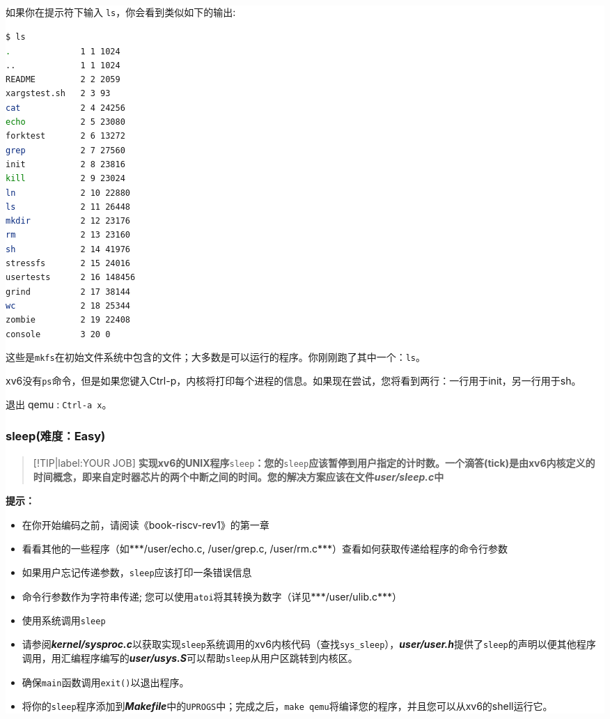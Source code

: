 
如果你在提示符下输入 `ls`，你会看到类似如下的输出:

```bash
$ ls
.              1 1 1024
..             1 1 1024
README         2 2 2059
xargstest.sh   2 3 93
cat            2 4 24256
echo           2 5 23080
forktest       2 6 13272
grep           2 7 27560
init           2 8 23816
kill           2 9 23024
ln             2 10 22880
ls             2 11 26448
mkdir          2 12 23176
rm             2 13 23160
sh             2 14 41976
stressfs       2 15 24016
usertests      2 16 148456
grind          2 17 38144
wc             2 18 25344
zombie         2 19 22408
console        3 20 0
```

这些是`mkfs`在初始文件系统中包含的文件；大多数是可以运行的程序。你刚刚跑了其中一个：`ls`。

xv6没有`ps`命令，但是如果您键入Ctrl-p，内核将打印每个进程的信息。如果现在尝试，您将看到两行：一行用于init，另一行用于sh。

退出 qemu : `Ctrl-a x`。

### sleep(难度：Easy)

> [!TIP|label:YOUR JOB]
> **实现xv6的UNIX程序**`sleep`**：您的**`sleep`**应该暂停到用户指定的计时数。一个滴答(tick)是由xv6内核定义的时间概念，即来自定时器芯片的两个中断之间的时间。您的解决方案应该在文件*user/sleep.c*中**

**提示：**

- 在你开始编码之前，请阅读《book-riscv-rev1》的第一章

- 看看其他的一些程序（如***/user/echo.c, /user/grep.c, /user/rm.c***）查看如何获取传递给程序的命令行参数

- 如果用户忘记传递参数，`sleep`应该打印一条错误信息

- 命令行参数作为字符串传递; 您可以使用`atoi`将其转换为数字（详见***/user/ulib.c***）

- 使用系统调用`sleep`

- 请参阅***kernel/sysproc.c***以获取实现`sleep`系统调用的xv6内核代码（查找`sys_sleep`），***user/user.h***提供了`sleep`的声明以便其他程序调用，用汇编程序编写的***user/usys.S***可以帮助`sleep`从用户区跳转到内核区。

- 确保`main`函数调用`exit()`以退出程序。

- 将你的`sleep`程序添加到***Makefile***中的`UPROGS`中；完成之后，`make qemu`将编译您的程序，并且您可以从xv6的shell运行它。
